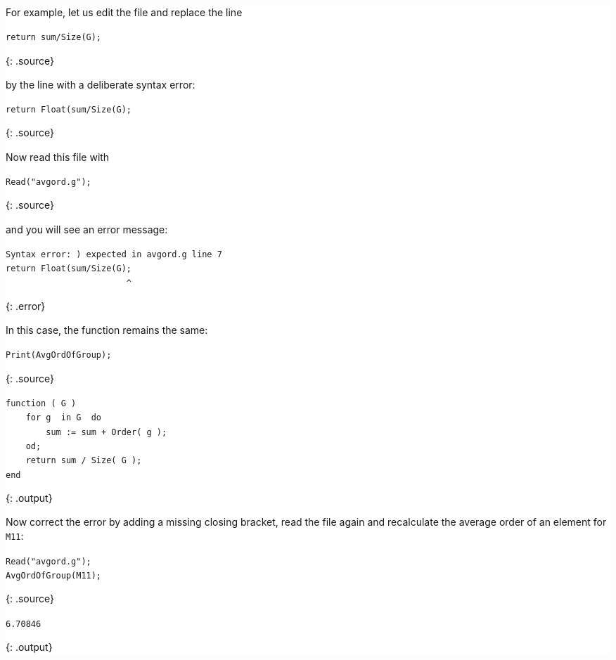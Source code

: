 For example, let us edit the file and replace the line

~~~
return sum/Size(G);
~~~
{: .source}

by the line with a deliberate syntax error:

~~~
return Float(sum/Size(G);
~~~
{: .source}

Now read this file with

~~~
Read("avgord.g");
~~~
{: .source}

and you will see an error message:

~~~
Syntax error: ) expected in avgord.g line 7
return Float(sum/Size(G);
                        ^
~~~
{: .error}

In this case, the function remains the same:

~~~
Print(AvgOrdOfGroup);
~~~
{: .source}

~~~
function ( G )
    for g  in G  do
        sum := sum + Order( g );
    od;
    return sum / Size( G );
end
~~~
{: .output}

Now correct the error by adding a missing closing bracket,
read the file again and recalculate the average order of an element for `M11`:

~~~
Read("avgord.g");
AvgOrdOfGroup(M11);
~~~
{: .source}

~~~
6.70846
~~~
{: .output}
